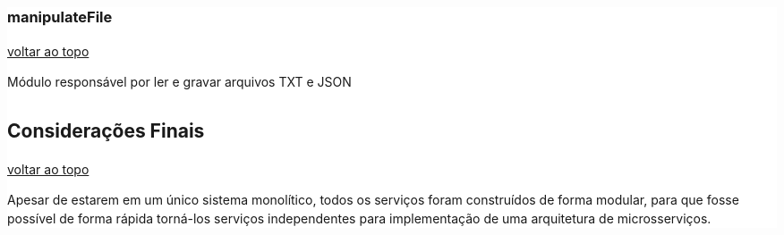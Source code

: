 ### **manipulateFile**

[voltar ao topo](#Índice)

Módulo responsável por ler e gravar arquivos TXT e JSON

## Considerações Finais

[voltar ao topo](#Índice)

Apesar de estarem em um único sistema monolítico, todos os serviços foram construídos de forma modular, para que fosse possível de forma rápida torná-los serviços independentes para implementação de uma arquitetura de microsserviços.
